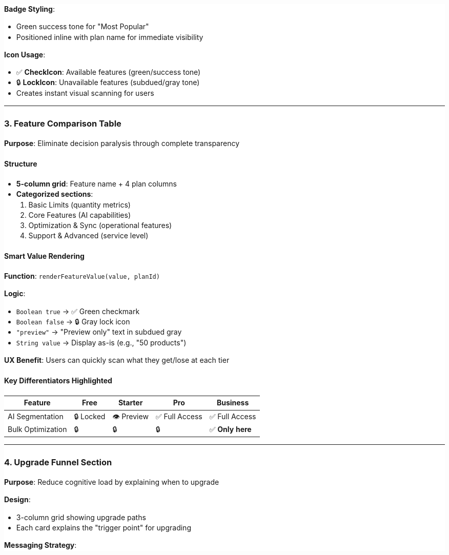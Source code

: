 **Badge Styling**:
- Green success tone for "Most Popular"
- Positioned inline with plan name for immediate visibility

**Icon Usage**:
- ✅ **CheckIcon**: Available features (green/success tone)
- 🔒 **LockIcon**: Unavailable features (subdued/gray tone)
- Creates instant visual scanning for users

---

### 3. Feature Comparison Table

**Purpose**: Eliminate decision paralysis through complete transparency

#### Structure
- **5-column grid**: Feature name + 4 plan columns
- **Categorized sections**:
  1. Basic Limits (quantity metrics)
  2. Core Features (AI capabilities)
  3. Optimization & Sync (operational features)
  4. Support & Advanced (service level)

#### Smart Value Rendering

**Function**: `renderFeatureValue(value, planId)`

**Logic**:
- `Boolean true` → ✅ Green checkmark
- `Boolean false` → 🔒 Gray lock icon
- `"preview"` → "Preview only" text in subdued gray
- `String value` → Display as-is (e.g., "50 products")

**UX Benefit**: Users can quickly scan what they get/lose at each tier

#### Key Differentiators Highlighted

| Feature | Free | Starter | Pro | Business |
|---------|------|---------|-----|----------|
| AI Segmentation | 🔒 Locked | 👁️ Preview | ✅ Full Access | ✅ Full Access |
| Bulk Optimization | 🔒 | 🔒 | 🔒 | ✅ **Only here** |

---

### 4. Upgrade Funnel Section

**Purpose**: Reduce cognitive load by explaining when to upgrade

**Design**:
- 3-column grid showing upgrade paths
- Each card explains the "trigger point" for upgrading

**Messaging Strategy**:
